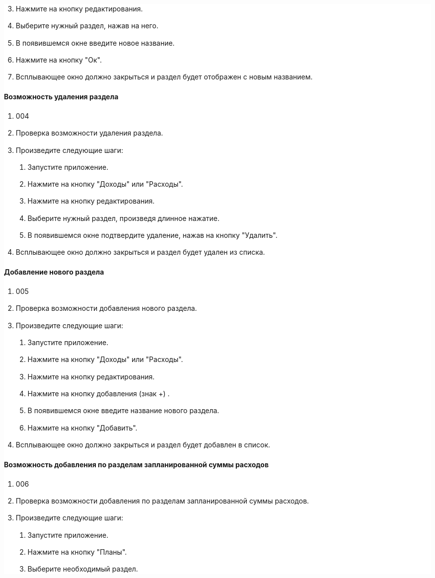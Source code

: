    3. Нажмите на кнопку редактирования.

   4. Выберите нужный раздел, нажав на него.

   5. В появившемся окне введите новое название.

   6. Нажмите на кнопку "Ок".

4. Всплывающее окно должно закрыться и раздел будет отображен с новым названием.

#### Возможность удаления раздела

1. 004
2. Проверка возможности удаления раздела.
3. Произведите следующие шаги:

   1. Запустите приложение.

   2. Нажмите на кнопку "Доходы" или "Расходы".

   3. Нажмите на кнопку редактирования.

   4. Выберите нужный раздел, произведя длинное нажатие.

   5. В появившемся окне подтвердите удаление, нажав на кнопку "Удалить".

4. Всплывающее окно должно закрыться и раздел будет удален из списка.

#### Добавление нового раздела

1. 005
2. Проверка возможности добавления нового раздела.
3. Произведите следующие шаги:

   1. Запустите приложение.

   2. Нажмите на кнопку "Доходы" или "Расходы".

   3. Нажмите на кнопку редактирования.

   4. Нажмите на кнопку добавления (знак +) .

   5. В появившемся окне введите название нового раздела.

   6. Нажмите на кнопку "Добавить".

4. Всплывающее окно должно закрыться и раздел будет добавлен в список.


#### Возможность добавления по разделам запланированной суммы расходов

1. 006
2. Проверка возможности добавления по разделам запланированной суммы расходов.
3. Произведите следующие шаги:

   1. Запустите приложение.

   2. Нажмите на кнопку "Планы".

   3. Выберите необходимый раздел.
